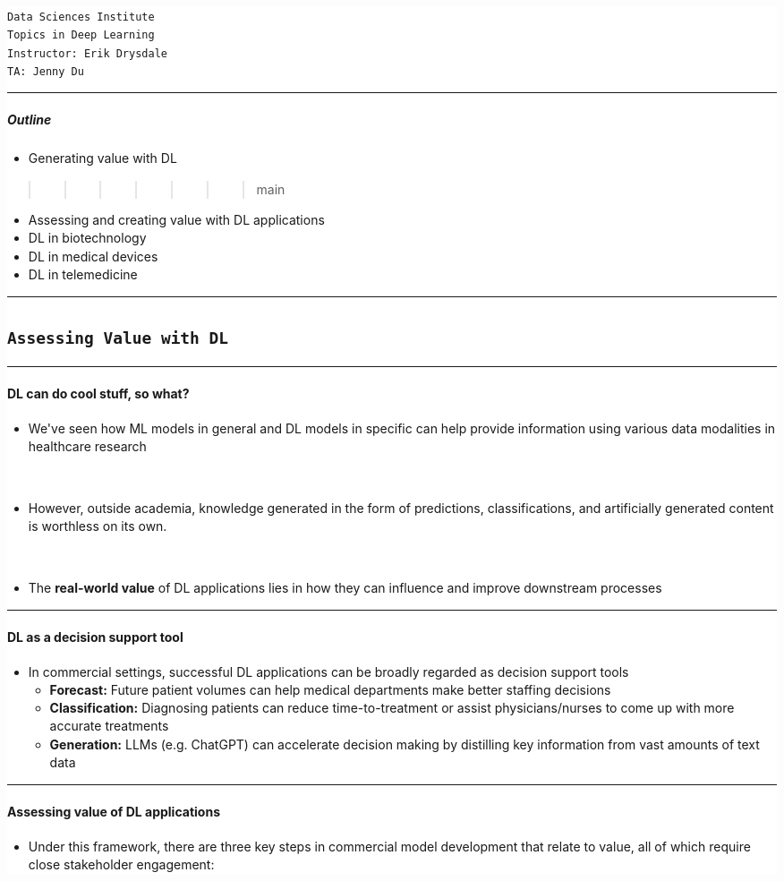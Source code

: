 ```console
Data Sciences Institute
Topics in Deep Learning
Instructor: Erik Drysdale
TA: Jenny Du
```

---
##### **Outline**

- Generating value with DL
>>>>>>> main
- Assessing and creating value with DL applications
- DL in biotechnology
- DL in medical devices
- DL in telemedicine

---


## `Assessing Value with DL`

---
#### **DL can do cool stuff, so what?**

- We've seen how ML models in general and DL models in specific can help provide information using various data modalities in healthcare research

<br/>

- However, outside academia, knowledge generated in the form of predictions, classifications, and artificially generated content is worthless on its own.
  
<br/>

- The **real-world value** of DL applications lies in how they can influence and improve downstream processes

---
#### **DL as a decision support tool**

- In commercial settings, successful DL applications can be broadly regarded as decision support tools
  - **Forecast:** Future patient volumes can help medical departments make better staffing decisions
  - **Classification:** Diagnosing patients can reduce time-to-treatment or assist physicians/nurses to come up with more accurate treatments
  - **Generation:** LLMs (e.g. ChatGPT) can accelerate decision making by distilling key information from vast amounts of text data

---
#### **Assessing value of DL applications**

- Under this framework, there are three key steps in commercial model development that relate to value, all of which require close stakeholder engagement:
